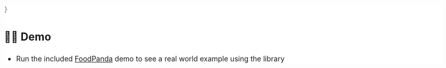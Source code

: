 ```go
}
```

## 🍔🐼 Demo

* Run the included [FoodPanda](../examples/kaggle_foodpanda_reviews/demo.md) demo to see a real world example using the library